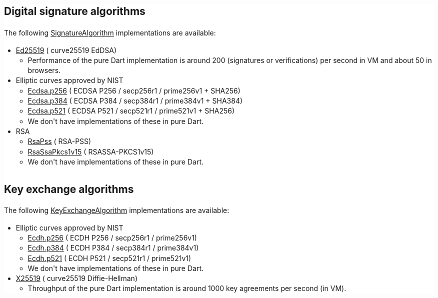 ## Digital signature algorithms

The
following [SignatureAlgorithm](https://pub.dev/documentation/cryptography_plus/latest/cryptography/SignatureAlgorithm-class.html)
implementations are available:

- [Ed25519](https://pub.dev/documentation/cryptography_plus/latest/cryptography/Ed25519-class.html) (
  curve25519 EdDSA)
  - Performance of the pure Dart implementation is around 200 (signatures or verifications) per
    second in VM and about 50 in browsers.
- Elliptic curves approved by NIST
  - [Ecdsa.p256](https://pub.dev/documentation/cryptography_plus/latest/cryptography/Ecdsa/Ecdsa.p256.html) (
    ECDSA P256 / secp256r1 / prime256v1 + SHA256)
  - [Ecdsa.p384](https://pub.dev/documentation/cryptography_plus/latest/cryptography/Ecdsa/Ecdsa.p384.html) (
    ECDSA P384 / secp384r1 / prime384v1 + SHA384)
  - [Ecdsa.p521](https://pub.dev/documentation/cryptography_plus/latest/cryptography/Ecdsa/Ecdsa.p521.html) (
    ECDSA P521 / secp521r1 / prime521v1 + SHA256)
  - We don't have implementations of these in pure Dart.
- RSA
  - [RsaPss](https://pub.dev/documentation/cryptography_plus/latest/cryptography/RsaPss-class.html) (
    RSA-PSS)
  - [RsaSsaPkcs1v15](https://pub.dev/documentation/cryptography_plus/latest/cryptography/RsaSsaPkcs1v15-class.html) (
    RSASSA-PKCS1v15)
  - We don't have implementations of these in pure Dart.

## Key exchange algorithms

The following [KeyExchangeAlgorithm](https://pub.dev/documentation/cryptography_plus/latest/cryptography/KeyExchangeAlgorithm-class.html)
implementations are available:

- Elliptic curves approved by NIST
  - [Ecdh.p256](https://pub.dev/documentation/cryptography_plus/latest/cryptography/Ecdh/Ecdh.p256.html) (
    ECDH P256 / secp256r1 / prime256v1)
  - [Ecdh.p384](https://pub.dev/documentation/cryptography_plus/latest/cryptography/Ecdh/Ecdh.p384.html) (
    ECDH P384 / secp384r1 / prime384v1)
  - [Ecdh.p521](https://pub.dev/documentation/cryptography_plus/latest/cryptography/Ecdh/Ecdh.p521.html) (
    ECDH P521 / secp521r1 / prime521v1)
  - We don't have implementations of these in pure Dart.
- [X25519](https://pub.dev/documentation/cryptography_plus/latest/cryptography/X25519-class.html) (
  curve25519 Diffie-Hellman)
  - Throughput of the pure Dart implementation is around 1000 key agreements per second (in VM).
